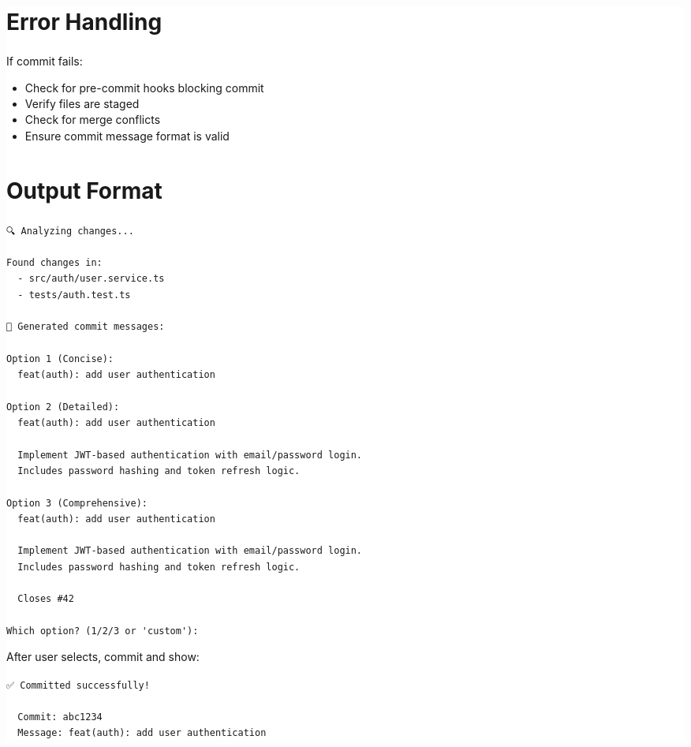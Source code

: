 # Error Handling

If commit fails:
- Check for pre-commit hooks blocking commit
- Verify files are staged
- Check for merge conflicts
- Ensure commit message format is valid

# Output Format

```
🔍 Analyzing changes...

Found changes in:
  - src/auth/user.service.ts
  - tests/auth.test.ts

📝 Generated commit messages:

Option 1 (Concise):
  feat(auth): add user authentication

Option 2 (Detailed):
  feat(auth): add user authentication

  Implement JWT-based authentication with email/password login.
  Includes password hashing and token refresh logic.

Option 3 (Comprehensive):
  feat(auth): add user authentication

  Implement JWT-based authentication with email/password login.
  Includes password hashing and token refresh logic.

  Closes #42

Which option? (1/2/3 or 'custom'):
```

After user selects, commit and show:
```
✅ Committed successfully!

  Commit: abc1234
  Message: feat(auth): add user authentication
```
